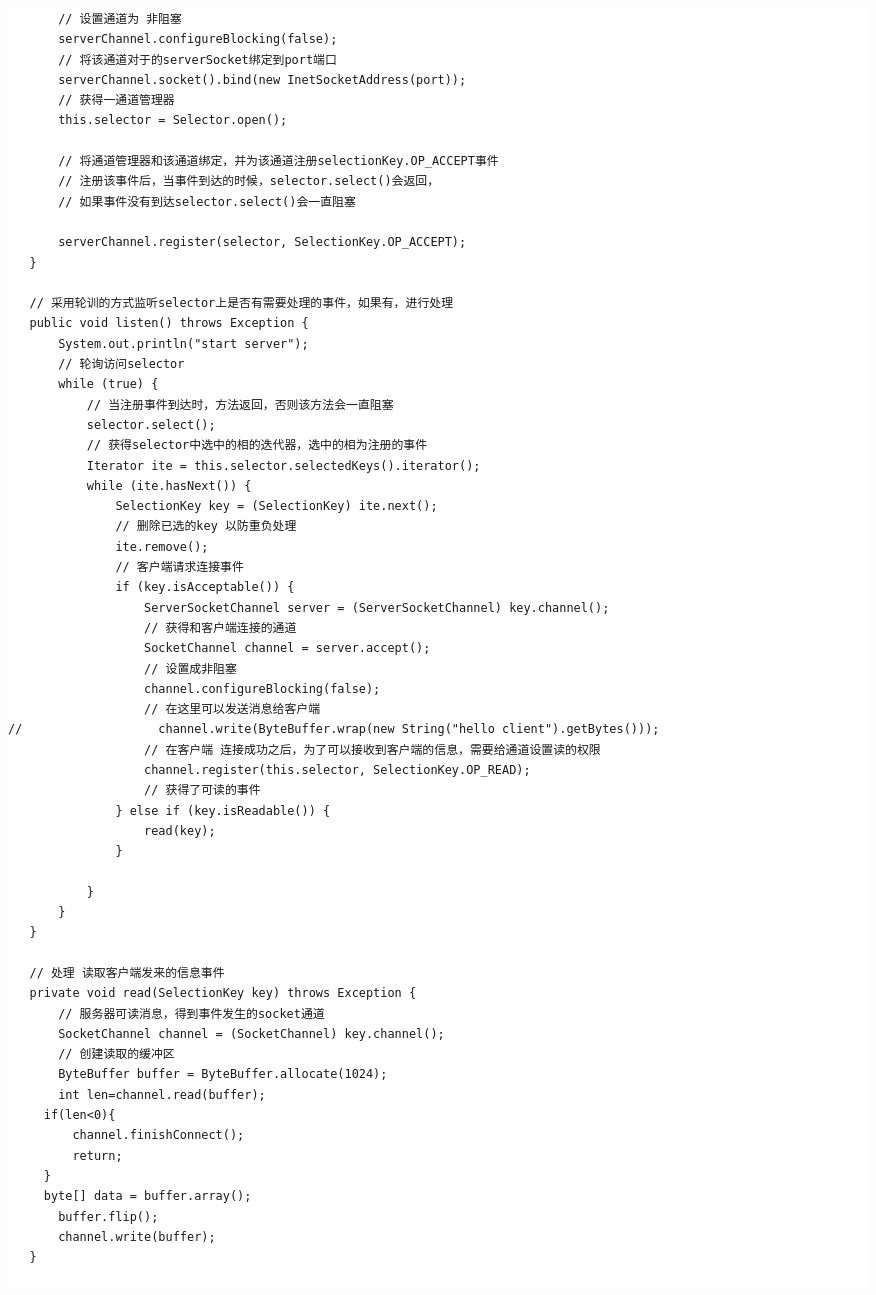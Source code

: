 ```
       // 设置通道为 非阻塞  
       serverChannel.configureBlocking(false);  
       // 将该通道对于的serverSocket绑定到port端口  
       serverChannel.socket().bind(new InetSocketAddress(port));  
       // 获得一通道管理器  
       this.selector = Selector.open();  
 
       // 将通道管理器和该通道绑定，并为该通道注册selectionKey.OP_ACCEPT事件  
       // 注册该事件后，当事件到达的时候，selector.select()会返回，  
       // 如果事件没有到达selector.select()会一直阻塞  
 
       serverChannel.register(selector, SelectionKey.OP_ACCEPT);  
   }  
 
   // 采用轮训的方式监听selector上是否有需要处理的事件，如果有，进行处理  
   public void listen() throws Exception {  
       System.out.println("start server");  
       // 轮询访问selector  
       while (true) {  
           // 当注册事件到达时，方法返回，否则该方法会一直阻塞  
           selector.select();  
           // 获得selector中选中的相的迭代器，选中的相为注册的事件  
           Iterator ite = this.selector.selectedKeys().iterator();  
           while (ite.hasNext()) {  
               SelectionKey key = (SelectionKey) ite.next();  
               // 删除已选的key 以防重负处理  
               ite.remove();  
               // 客户端请求连接事件  
               if (key.isAcceptable()) {  
                   ServerSocketChannel server = (ServerSocketChannel) key.channel();  
                   // 获得和客户端连接的通道  
                   SocketChannel channel = server.accept();  
                   // 设置成非阻塞  
                   channel.configureBlocking(false);  
                   // 在这里可以发送消息给客户端  
//                   channel.write(ByteBuffer.wrap(new String("hello client").getBytes()));  
                   // 在客户端 连接成功之后，为了可以接收到客户端的信息，需要给通道设置读的权限  
                   channel.register(this.selector, SelectionKey.OP_READ);  
                   // 获得了可读的事件  
               } else if (key.isReadable()) {  
                   read(key);  
               }  
 
           }  
       }  
   }  
 
   // 处理 读取客户端发来的信息事件  
   private void read(SelectionKey key) throws Exception {  
       // 服务器可读消息，得到事件发生的socket通道  
       SocketChannel channel = (SocketChannel) key.channel();  
       // 创建读取的缓冲区  
       ByteBuffer buffer = ByteBuffer.allocate(1024);   
       int len=channel.read(buffer);
     if(len<0){
    	 channel.finishConnect();
         return;
     }
     byte[] data = buffer.array();  
       buffer.flip();
       channel.write(buffer);  
   }  
 
```